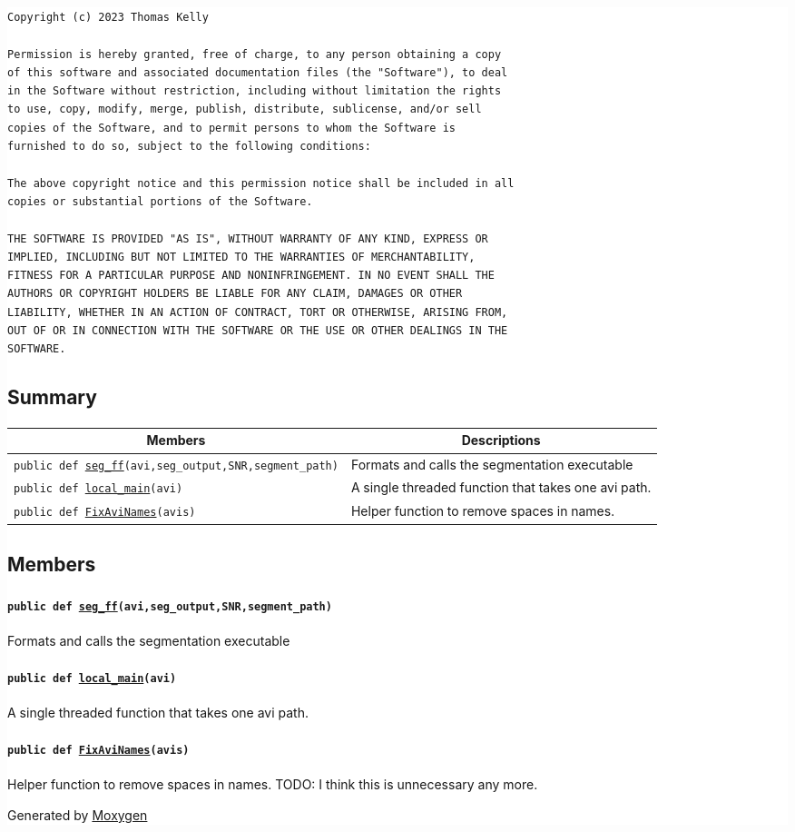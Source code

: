     Copyright (c) 2023 Thomas Kelly

    Permission is hereby granted, free of charge, to any person obtaining a copy
    of this software and associated documentation files (the "Software"), to deal
    in the Software without restriction, including without limitation the rights
    to use, copy, modify, merge, publish, distribute, sublicense, and/or sell
    copies of the Software, and to permit persons to whom the Software is
    furnished to do so, subject to the following conditions:

    The above copyright notice and this permission notice shall be included in all
    copies or substantial portions of the Software.

    THE SOFTWARE IS PROVIDED "AS IS", WITHOUT WARRANTY OF ANY KIND, EXPRESS OR
    IMPLIED, INCLUDING BUT NOT LIMITED TO THE WARRANTIES OF MERCHANTABILITY,
    FITNESS FOR A PARTICULAR PURPOSE AND NONINFRINGEMENT. IN NO EVENT SHALL THE
    AUTHORS OR COPYRIGHT HOLDERS BE LIABLE FOR ANY CLAIM, DAMAGES OR OTHER
    LIABILITY, WHETHER IN AN ACTION OF CONTRACT, TORT OR OTHERWISE, ARISING FROM,
    OUT OF OR IN CONNECTION WITH THE SOFTWARE OR THE USE OR OTHER DEALINGS IN THE
    SOFTWARE.

## Summary

 Members                        | Descriptions                                
--------------------------------|---------------------------------------------
`public def `[`seg_ff`](#namespacesegmentation_1ad33a0fb68e616156cf9cf6fdd13f4a98)`(avi,seg_output,SNR,segment_path)`            | Formats and calls the segmentation executable
`public def `[`local_main`](#namespacesegmentation_1ae1095b4eb15bba2a5289cd64244895e0)`(avi)`            | A single threaded function that takes one avi path.
`public def `[`FixAviNames`](#namespacesegmentation_1a9da45244b61d9c55b211ca042591787f)`(avis)`            | Helper function to remove spaces in names. 

## Members

#### `public def `[`seg_ff`](#namespacesegmentation_1ad33a0fb68e616156cf9cf6fdd13f4a98)`(avi,seg_output,SNR,segment_path)` 

Formats and calls the segmentation executable

#### `public def `[`local_main`](#namespacesegmentation_1ae1095b4eb15bba2a5289cd64244895e0)`(avi)` 

A single threaded function that takes one avi path.

#### `public def `[`FixAviNames`](#namespacesegmentation_1a9da45244b61d9c55b211ca042591787f)`(avis)` 

Helper function to remove spaces in names. 
TODO: I think this is unnecessary any more.

Generated by [Moxygen](https://sourcey.com/moxygen)